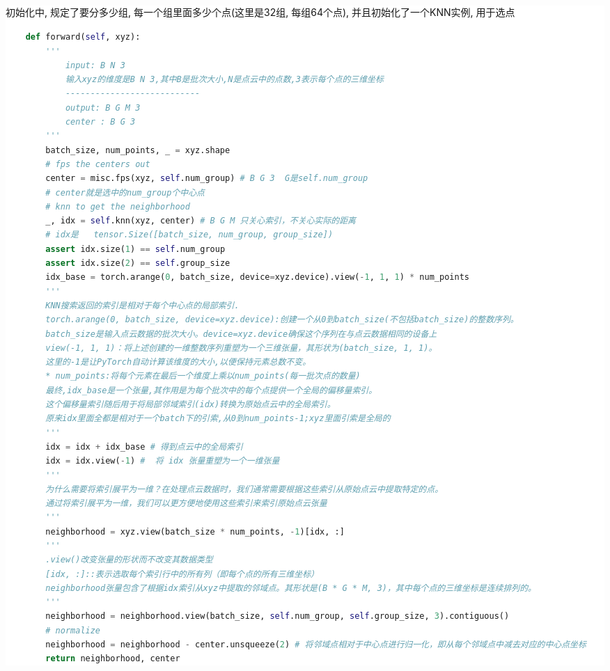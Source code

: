 初始化中, 规定了要分多少组, 每一个组里面多少个点(这里是32组, 每组64个点), 并且初始化了一个KNN实例, 用于选点

````python
    def forward(self, xyz):
        '''
            input: B N 3
            输入xyz的维度是B N 3,其中B是批次大小,N是点云中的点数,3表示每个点的三维坐标
            ---------------------------
            output: B G M 3
            center : B G 3
        '''
        batch_size, num_points, _ = xyz.shape
        # fps the centers out
        center = misc.fps(xyz, self.num_group) # B G 3  G是self.num_group
        # center就是选中的num_group个中心点 
        # knn to get the neighborhood
        _, idx = self.knn(xyz, center) # B G M 只关心索引，不关心实际的距离
        # idx是   tensor.Size([batch_size, num_group, group_size])
        assert idx.size(1) == self.num_group
        assert idx.size(2) == self.group_size
        idx_base = torch.arange(0, batch_size, device=xyz.device).view(-1, 1, 1) * num_points
        '''
        KNN搜索返回的索引是相对于每个中心点的局部索引.
        torch.arange(0, batch_size, device=xyz.device):创建一个从0到batch_size(不包括batch_size)的整数序列。
        batch_size是输入点云数据的批次大小。device=xyz.device确保这个序列在与点云数据相同的设备上
        view(-1, 1, 1)：将上述创建的一维整数序列重塑为一个三维张量，其形状为(batch_size, 1, 1)。
        这里的-1是让PyTorch自动计算该维度的大小,以便保持元素总数不变。
        * num_points:将每个元素在最后一个维度上乘以num_points(每一批次点的数量)
        最终,idx_base是一个张量,其作用是为每个批次中的每个点提供一个全局的偏移量索引。
        这个偏移量索引随后用于将局部邻域索引(idx)转换为原始点云中的全局索引。
        原来idx里面全都是相对于一个batch下的引索,从0到num_points-1;xyz里面引索是全局的
        '''
        idx = idx + idx_base # 得到点云中的全局索引
        idx = idx.view(-1) #  将 idx 张量重塑为一个一维张量 
        '''
        为什么需要将索引展平为一维？在处理点云数据时，我们通常需要根据这些索引从原始点云中提取特定的点。
        通过将索引展平为一维，我们可以更方便地使用这些索引来索引原始点云张量
        '''
        neighborhood = xyz.view(batch_size * num_points, -1)[idx, :]
        '''
        .view()改变张量的形状而不改变其数据类型
        [idx, :]::表示选取每个索引行中的所有列（即每个点的所有三维坐标）
        neighborhood张量包含了根据idx索引从xyz中提取的邻域点。其形状是(B * G * M, 3)，其中每个点的三维坐标是连续排列的。
        '''
        neighborhood = neighborhood.view(batch_size, self.num_group, self.group_size, 3).contiguous()
        # normalize
        neighborhood = neighborhood - center.unsqueeze(2) # 将邻域点相对于中心点进行归一化，即从每个邻域点中减去对应的中心点坐标
        return neighborhood, center

````
